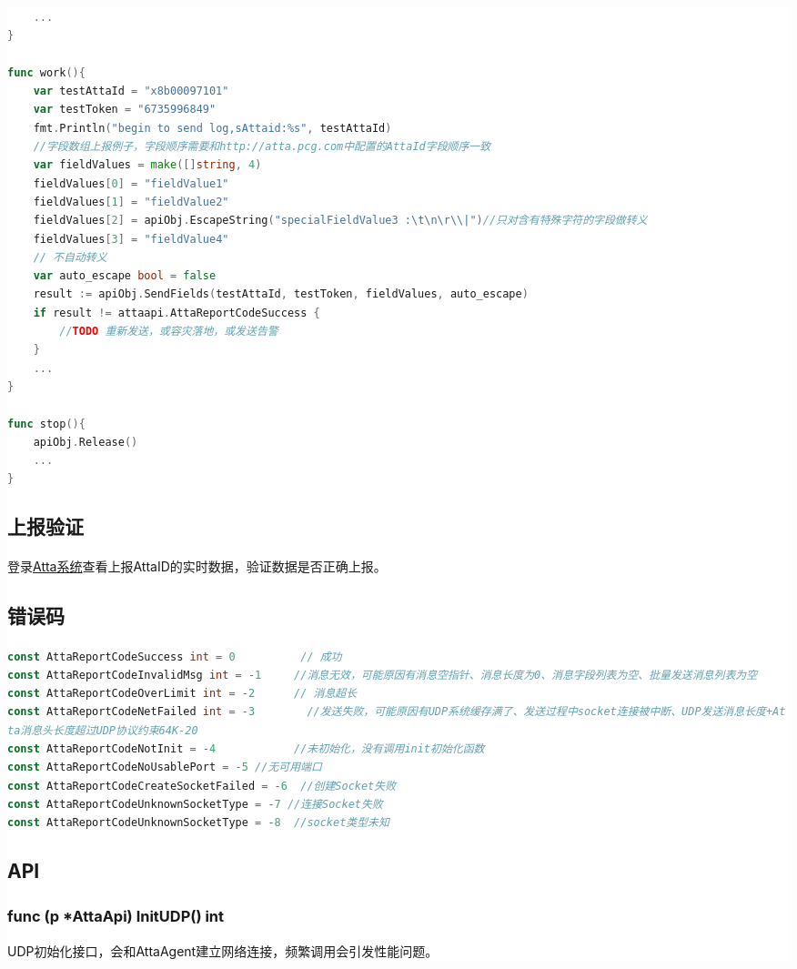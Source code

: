 ```go
	...
}

func work(){
	var testAttaId = "x8b00097101"
	var testToken = "6735996849"
	fmt.Println("begin to send log,sAttaid:%s", testAttaId)
	//字段数组上报例子，字段顺序需要和http://atta.pcg.com中配置的AttaId字段顺序一致
	var fieldValues = make([]string, 4)
	fieldValues[0] = "fieldValue1"
	fieldValues[1] = "fieldValue2"
	fieldValues[2] = apiObj.EscapeString("specialFieldValue3 :\t\n\r\\|")//只对含有特殊字符的字段做转义
	fieldValues[3] = "fieldValue4"
	// 不自动转义
	var auto_escape bool = false
	result := apiObj.SendFields(testAttaId, testToken, fieldValues, auto_escape)
	if result != attaapi.AttaReportCodeSuccess {
	 	//TODO 重新发送，或容灾落地，或发送告警
	}	
	...
}

func stop(){
	apiObj.Release()
	...
}
```


## 上报验证
登录[Atta系统](http://atta.pcg.com)查看上报AttaID的实时数据，验证数据是否正确上报。

## 错误码
```go
const AttaReportCodeSuccess int = 0          // 成功
const AttaReportCodeInvalidMsg int = -1     //消息无效，可能原因有消息空指针、消息长度为0、消息字段列表为空、批量发送消息列表为空
const AttaReportCodeOverLimit int = -2      // 消息超长
const AttaReportCodeNetFailed int = -3        //发送失败，可能原因有UDP系统缓存满了、发送过程中socket连接被中断、UDP发送消息长度+Atta消息头长度超过UDP协议约束64K-20
const AttaReportCodeNotInit = -4            //未初始化，没有调用init初始化函数
const AttaReportCodeNoUsablePort = -5 //无可用端口
const AttaReportCodeCreateSocketFailed = -6  //创建Socket失败
const AttaReportCodeUnknownSocketType = -7 //连接Socket失败
const AttaReportCodeUnknownSocketType = -8  //socket类型未知
```



## API

### func (p *AttaApi) InitUDP() int
UDP初始化接口，会和AttaAgent建立网络连接，频繁调用会引发性能问题。

